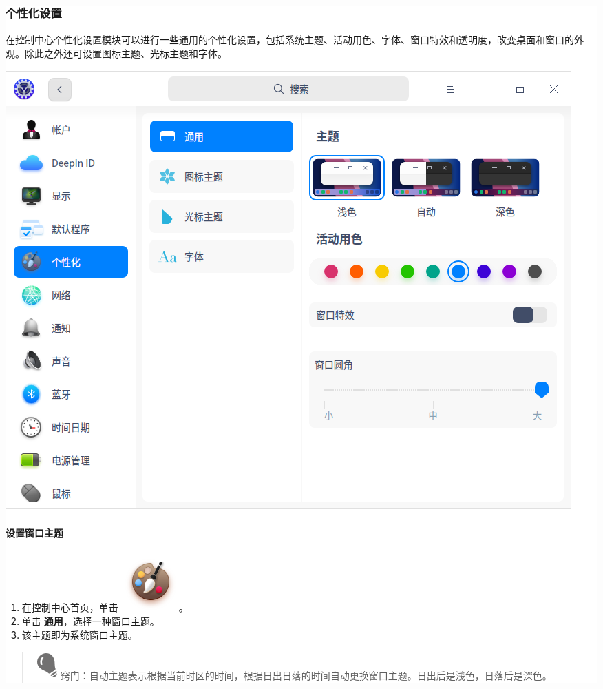 ### 个性化设置
在控制中心个性化设置模块可以进行一些通用的个性化设置，包括系统主题、活动用色、字体、窗口特效和透明度，改变桌面和窗口的外观。除此之外还可设置图标主题、光标主题和字体。

![0|personalise](fig/d_personalise.png)

#### 设置窗口主题
1. 在控制中心首页，单击 ![personalization_normal](../common/personalization_normal.svg)。
2. 单击 **通用**，选择一种窗口主题。
3. 该主题即为系统窗口主题。

> ![tips](../common/tips.svg)窍门：自动主题表示根据当前时区的时间，根据日出日落的时间自动更换窗口主题。日出后是浅色，日落后是深色。
